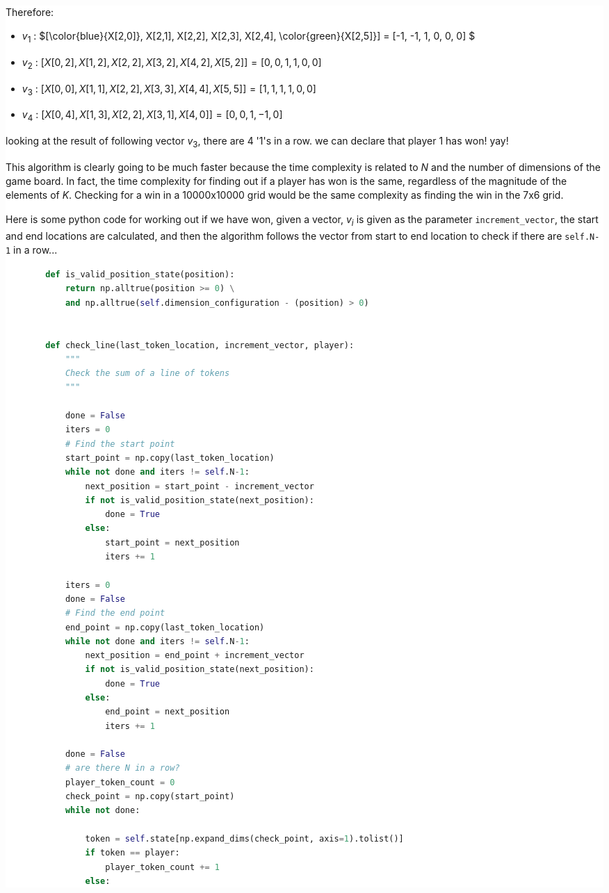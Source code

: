 Therefore:

* $v_1$ : $[\color{blue}{X[2,0]}, X[2,1], X[2,2], X[2,3], X[2,4], \color{green}{X[2,5]}] = [-1, -1, 1, 0, 0, 0] $

* $v_2$ : $[X[0,2], X[1,2], X[2,2], X[3,2], X[4,2], X[5,2]] = [0, 0, 1, 1, 0, 0]$
* $v_3$ : $[X[0,0], X[1,1], X[2,2], X[3,3], X[4,4], X[5,5]] = [1, 1, 1, 1, 0, 0]$
* $v_4$ : $[X[0,4], X[1,3], X[2,2], X[3,1], X[4,0]] = [0, 0, 1, -1, 0]$

looking at the result of following vector $v_3$, there are 4 '1's in a row. we can declare that player 1 has won! yay!

This algorithm is clearly going to be much faster because the time complexity is related to $N$ and the number of dimensions of the game board. In fact, the time complexity for finding out if a player has won is the same, regardless of the magnitude of the elements of $K$. Checking for a win in a 10000x10000 grid would be the same complexity as finding the win in the 7x6 grid.

Here is some python code for working out if we have won, given a vector, $v_i$ is given as the parameter `increment_vector`, the start and end locations are calculated, and then the algorithm follows the vector from start to end location to check if there are `self.N-1` in a row... 

```python
        def is_valid_position_state(position):
            return np.alltrue(position >= 0) \
            and np.alltrue(self.dimension_configuration - (position) > 0)


        def check_line(last_token_location, increment_vector, player):
            """
            Check the sum of a line of tokens
            """

            done = False
            iters = 0
            # Find the start point
            start_point = np.copy(last_token_location)
            while not done and iters != self.N-1:
                next_position = start_point - increment_vector
                if not is_valid_position_state(next_position):
                    done = True
                else:
                    start_point = next_position
                    iters += 1

            iters = 0
            done = False
            # Find the end point
            end_point = np.copy(last_token_location)
            while not done and iters != self.N-1:
                next_position = end_point + increment_vector
                if not is_valid_position_state(next_position):
                    done = True
                else:
                    end_point = next_position
                    iters += 1

            done = False
            # are there N in a row?
            player_token_count = 0
            check_point = np.copy(start_point)
            while not done:

                token = self.state[np.expand_dims(check_point, axis=1).tolist()]
                if token == player:
                    player_token_count += 1
                else:
```